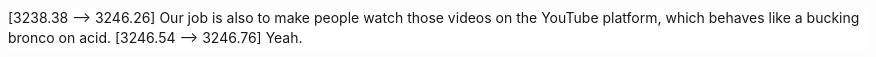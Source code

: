[3238.38 --> 3246.26]  Our job is also to make people watch those videos on the YouTube platform, which behaves like a bucking bronco on acid.
[3246.54 --> 3246.76]  Yeah.
